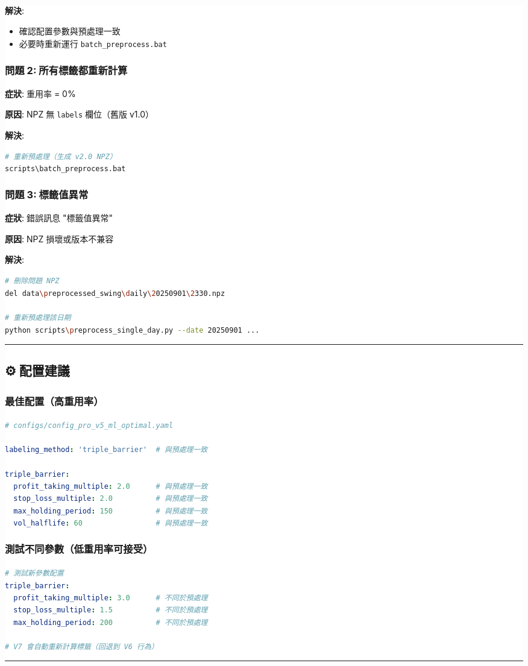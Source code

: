 **解決**:
- 確認配置參數與預處理一致
- 必要時重新運行 `batch_preprocess.bat`

### 問題 2: 所有標籤都重新計算

**症狀**: 重用率 = 0%

**原因**: NPZ 無 `labels` 欄位（舊版 v1.0）

**解決**:
```bash
# 重新預處理（生成 v2.0 NPZ）
scripts\batch_preprocess.bat
```

### 問題 3: 標籤值異常

**症狀**: 錯誤訊息 "標籤值異常"

**原因**: NPZ 損壞或版本不兼容

**解決**:
```bash
# 刪除問題 NPZ
del data\preprocessed_swing\daily\20250901\2330.npz

# 重新預處理該日期
python scripts\preprocess_single_day.py --date 20250901 ...
```

---

## ⚙️ 配置建議

### 最佳配置（高重用率）

```yaml
# configs/config_pro_v5_ml_optimal.yaml

labeling_method: 'triple_barrier'  # 與預處理一致

triple_barrier:
  profit_taking_multiple: 2.0      # 與預處理一致
  stop_loss_multiple: 2.0          # 與預處理一致
  max_holding_period: 150          # 與預處理一致
  vol_halflife: 60                 # 與預處理一致
```

### 測試不同參數（低重用率可接受）

```yaml
# 測試新參數配置
triple_barrier:
  profit_taking_multiple: 3.0      # 不同於預處理
  stop_loss_multiple: 1.5          # 不同於預處理
  max_holding_period: 200          # 不同於預處理

# V7 會自動重新計算標籤（回退到 V6 行為）
```

---
